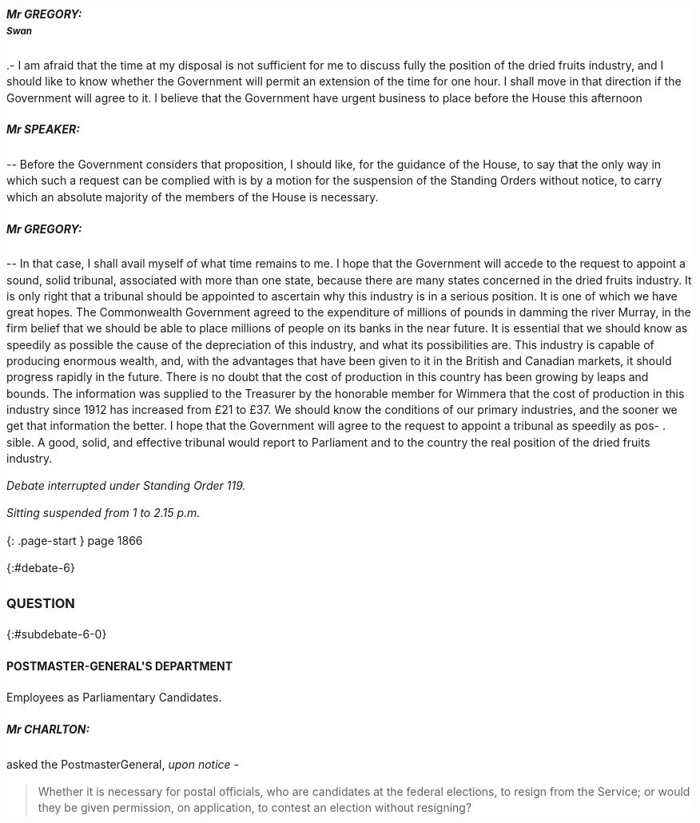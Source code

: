 ##### Mr GREGORY:<br><small class="text-muted">Swan</small>

.- I am afraid that the time at my disposal is not sufficient for me to discuss fully the position of the dried fruits industry, and I should like to know whether the Government will permit an extension of the time for one hour. I shall move in that direction if the Government will agree to it. I believe that the Government have urgent business to place before the House this afternoon 

##### Mr SPEAKER:

-- Before the Government considers that proposition, I should like, for the guidance of the House, to say that the only way in which such a request can be complied with is by a motion for the suspension of the Standing Orders without notice, to carry which an absolute majority of the members of the House is necessary. 

##### Mr GREGORY:

-- In that case, I shall avail myself of what time remains to me. I hope that the Government will accede to the request to appoint a sound, solid tribunal, associated with more than one state, because there are many states concerned in the dried fruits industry. It is only right that a tribunal should be appointed to ascertain why this industry is in a serious position. It is one of which we have great hopes. The Commonwealth Government agreed to the expenditure of millions of pounds in damming the river Murray, in the firm belief that we should be able to place millions of people on its banks in the near future. It is essential that we should know as speedily as possible the cause of the depreciation of this industry, and what its possibilities are. This industry is capable of producing enormous wealth, and, with the advantages that have been given to it in the British and Canadian markets, it should progress rapidly in the future. There is no doubt that the cost of production in this country has been growing by leaps and bounds. The information was supplied to the Treasurer by the honorable member for Wimmera that the cost of production in this industry since 1912 has increased from £21 to £37. We should know the conditions of our primary industries, and the sooner we get that information the better. I hope that the Government will agree to the request to appoint a tribunal as speedily as pos- . sible. A good, solid, and effective tribunal would report to Parliament and to the country the real position of the dried fruits industry. 


 *Debate interrupted under Standing Order 119.* 



 *Sitting suspended from 1 to 2.15 p.m.* 


{: .page-start }
page 1866

{:#debate-6}
### QUESTION

{:#subdebate-6-0}
#### POSTMASTER-GENERAL'S DEPARTMENT

Employees as Parliamentary Candidates. 

##### Mr CHARLTON:

asked the PostmasterGeneral,  *upon notice -* 

  >Whether it is necessary for postal officials, who are candidates at the federal elections, to resign from the Service; or would they be given permission, on application, to contest an election without resigning? 
